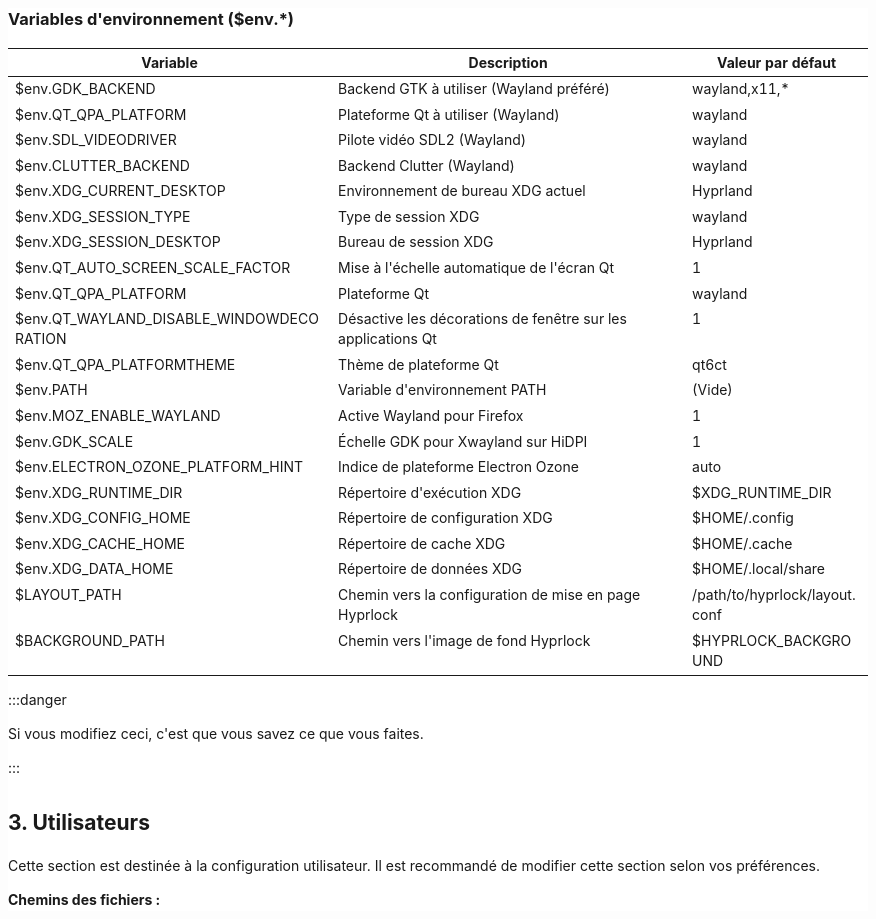 ### Variables d'environnement ($env.*)

| Variable                                 | Description                                    | Valeur par défaut             |
| ---------------------------------------- | ---------------------------------------------- | ----------------------------- |
| $env.GDK_BACKEND                         | Backend GTK à utiliser (Wayland préféré)       | wayland,x11,*                 |
| $env.QT_QPA_PLATFORM                     | Plateforme Qt à utiliser (Wayland)            | wayland                       |
| $env.SDL_VIDEODRIVER                     | Pilote vidéo SDL2 (Wayland)                   | wayland                       |
| $env.CLUTTER_BACKEND                     | Backend Clutter (Wayland)                     | wayland                       |
| $env.XDG_CURRENT_DESKTOP                 | Environnement de bureau XDG actuel           | Hyprland                      |
| $env.XDG_SESSION_TYPE                    | Type de session XDG                          | wayland                       |
| $env.XDG_SESSION_DESKTOP                 | Bureau de session XDG                        | Hyprland                      |
| $env.QT_AUTO_SCREEN_SCALE_FACTOR         | Mise à l'échelle automatique de l'écran Qt    | 1                             |
| $env.QT_QPA_PLATFORM                     | Plateforme Qt                                | wayland                       |
| $env.QT_WAYLAND_DISABLE_WINDOWDECORATION | Désactive les décorations de fenêtre sur les applications Qt | 1                     |
| $env.QT_QPA_PLATFORMTHEME                | Thème de plateforme Qt                       | qt6ct                         |
| $env.PATH                                | Variable d'environnement PATH                | (Vide)                        |
| $env.MOZ_ENABLE_WAYLAND                  | Active Wayland pour Firefox                  | 1                             |
| $env.GDK_SCALE                           | Échelle GDK pour Xwayland sur HiDPI          | 1                             |
| $env.ELECTRON_OZONE_PLATFORM_HINT        | Indice de plateforme Electron Ozone          | auto                          |
| $env.XDG_RUNTIME_DIR                     | Répertoire d'exécution XDG                   | $XDG_RUNTIME_DIR              |
| $env.XDG_CONFIG_HOME                     | Répertoire de configuration XDG              | $HOME/.config                 |
| $env.XDG_CACHE_HOME                      | Répertoire de cache XDG                     | $HOME/.cache                  |
| $env.XDG_DATA_HOME                       | Répertoire de données XDG                   | $HOME/.local/share            |
| $LAYOUT_PATH                             | Chemin vers la configuration de mise en page Hyprlock | /path/to/hyprlock/layout.conf |
| $BACKGROUND_PATH                         | Chemin vers l'image de fond Hyprlock         | $HYPRLOCK_BACKGROUND          |

:::danger

Si vous modifiez ceci, c'est que vous savez ce que vous faites. 

:::

## 3. Utilisateurs

Cette section est destinée à la configuration utilisateur. Il est recommandé de modifier cette section selon vos préférences.

**Chemins des fichiers :**
